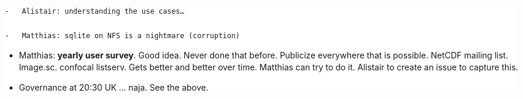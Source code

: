     -   Alistair: understanding the use cases…

    -   Matthias: sqlite on NFS is a nightmare (corruption)

-   Matthias: **yearly user survey**. Good idea. Never done that before.
    Publicize everywhere that is possible. NetCDF mailing list.
    Image.sc. confocal listserv. Gets better and better over time.
    Matthias can try to do it. Alistair to create an issue to capture
    this.

-   Governance at 20:30 UK … naja. See the above.

